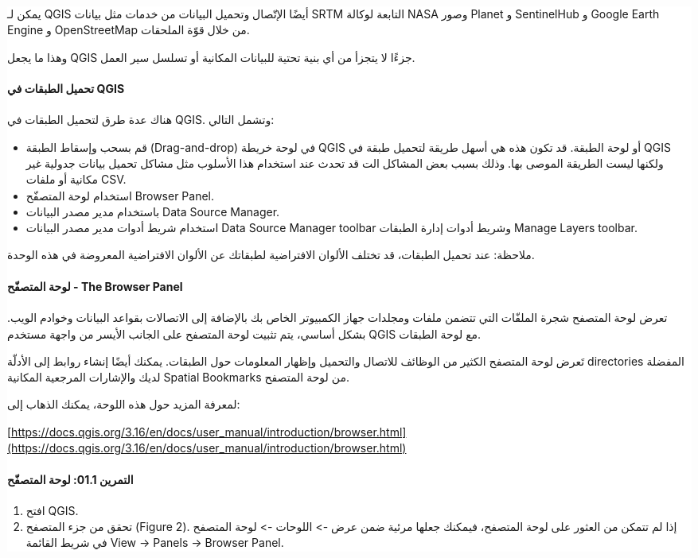 يمكن لـ QGIS أيضًا الإتّصال وتحميل البيانات من خدمات مثل بيانات SRTM التابعة لوكالة NASA وصور Planet و SentinelHub و Google Earth Engine و OpenStreetMap من خلال قوّة الملحقات.

وهذا ما يجعل QGIS جزءًا لا يتجزأ من أي بنية تحتية للبيانات المكانية أو تسلسل سير العمل.


<h4><strong>
تحميل الطبقات في QGIS
</strong></h4>

هناك عدة طرق لتحميل الطبقات في QGIS. وتشمل التالي:

*   قم بسحب وإسقاط الطبقة (Drag-and-drop) في لوحة خريطة QGIS أو لوحة الطبقة. قد تكون هذه هي أسهل طريقة لتحميل طبقة في QGIS ولكنها ليست الطريقة الموصى بها. وذلك بسبب بعض المشاكل الت قد تحدث عند استخدام هذا الأسلوب مثل مشاكل تحميل بيانات جدولية غير مكانية أو ملفات CSV.
*   استخدام لوحة المتصفّح Browser Panel.
*   باستخدام مدير مصدر البيانات Data Source Manager.
*   استخدام شريط أدوات مدير مصدر البيانات Data Source Manager toolbar وشريط أدوات إدارة الطبقات Manage Layers toolbar.

ملاحظة: عند تحميل الطبقات، قد تختلف الألوان الافتراضية لطبقاتك عن الألوان الافتراضية المعروضة في هذه الوحدة.


<h4><strong>
لوحة المتصفّح - The Browser Panel
</strong></h4>

تعرض لوحة المتصفح شجرة الملفّات التي تتضمن ملفات ومجلدات جهاز الكمبيوتر الخاص بك بالإضافة إلى الاتصالات بقواعد البيانات وخوادم الويب. بشكل أساسي، يتم تثبيت لوحة المتصفح على الجانب الأيسر من واجهة مستخدم QGIS مع لوحة الطبقات.

تَعرض لوحة المتصفح الكثير من الوظائف للاتصال والتحميل وإظهار المعلومات حول الطبقات. يمكنك أيضًا إنشاء روابط إلى الأدلّة directories المفضلة لديك والإشارات المرجعية المكانية Spatial Bookmarks من لوحة المتصفح.

لمعرفة المزيد حول هذه اللوحة، يمكنك الذهاب إلى:

[https://docs.qgis.org/3.16/en/docs/user_manual/introduction/browser.html](https://docs.qgis.org/3.16/en/docs/user_manual/introduction/browser.html)


<h4><strong>
التمرين 01.1: لوحة المتصفّح
</strong></h4>

1. افتح QGIS.
2. تحقق من جزء المتصفح (Figure 2). إذا لم تتمكن من العثور على لوحة المتصفح، فيمكنك جعلها مرئية ضمن عرض -> اللوحات -> لوحة المتصفح في شريط القائمة View -> Panels -> Browser Panel.

